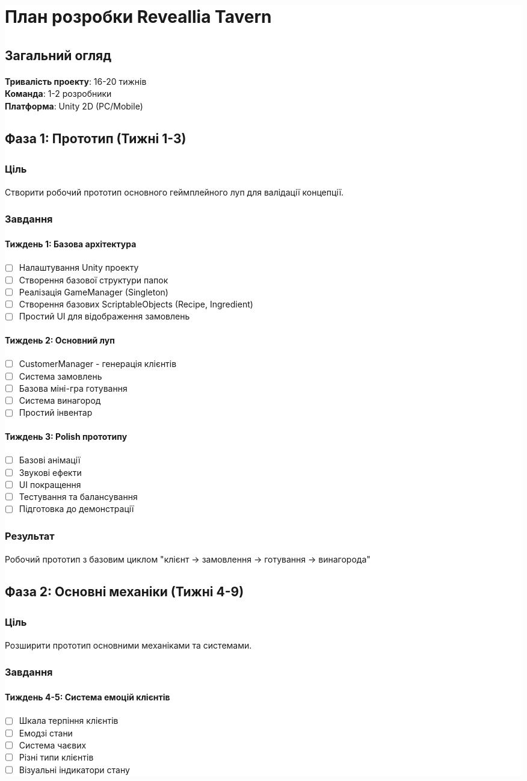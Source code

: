 # План розробки Reveallia Tavern

## Загальний огляд

**Тривалість проекту**: 16-20 тижнів  
**Команда**: 1-2 розробники  
**Платформа**: Unity 2D (PC/Mobile)

## Фаза 1: Прототип (Тижні 1-3)

### Ціль
Створити робочий прототип основного геймплейного луп для валідації концепції.

### Завдання

#### Тиждень 1: Базова архітектура
- [ ] Налаштування Unity проекту
- [ ] Створення базової структури папок
- [ ] Реалізація GameManager (Singleton)
- [ ] Створення базових ScriptableObjects (Recipe, Ingredient)
- [ ] Простий UI для відображення замовлень

#### Тиждень 2: Основний луп
- [ ] CustomerManager - генерація клієнтів
- [ ] Система замовлень
- [ ] Базова міні-гра готування
- [ ] Система винагород
- [ ] Простий інвентар

#### Тиждень 3: Polish прототипу
- [ ] Базові анімації
- [ ] Звукові ефекти
- [ ] UI покращення
- [ ] Тестування та балансування
- [ ] Підготовка до демонстрації

### Результат
Робочий прототип з базовим циклом "клієнт → замовлення → готування → винагорода"

## Фаза 2: Основні механіки (Тижні 4-9)

### Ціль
Розширити прототип основними механіками та системами.

### Завдання

#### Тиждень 4-5: Система емоцій клієнтів
- [ ] Шкала терпіння клієнтів
- [ ] Емодзі стани
- [ ] Система чаєвих
- [ ] Різні типи клієнтів
- [ ] Візуальні індикатори стану

